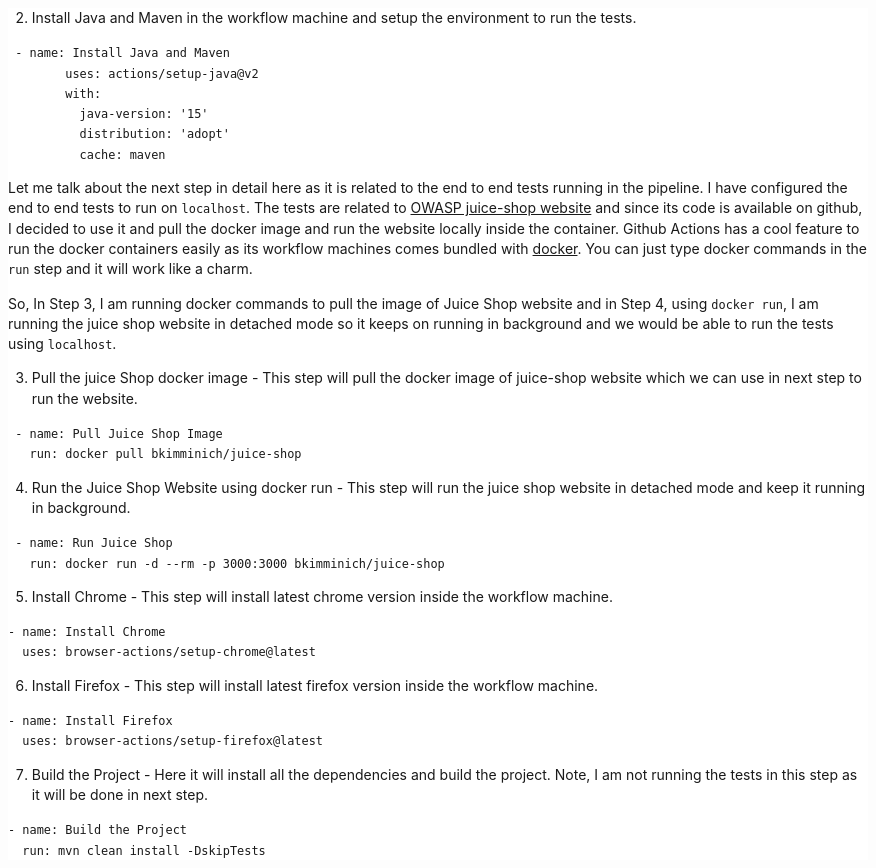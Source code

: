 2. Install Java and Maven in the workflow machine and setup the environment to run the tests.

```
 - name: Install Java and Maven
        uses: actions/setup-java@v2
        with:
          java-version: '15'
          distribution: 'adopt'
          cache: maven
```

Let me talk about the next step in detail here as it is related to the end to end tests running in the pipeline. I have configured the end to end tests to run on `localhost`. The tests are related to [OWASP juice-shop website][owaspjuiceshop] and since its code is available on github, I decided to use it and pull the docker image and run the website locally inside the container. Github Actions has a cool feature to run the docker containers easily as its workflow machines comes bundled with [docker][docker]. You can just type docker commands in the `run` step and it will work like a charm.

So, In Step 3, I am running docker commands to pull the image of Juice Shop website and in Step 4, using `docker run`, I am running the juice shop website in detached mode so it keeps on running in background and we would be able to run the tests using `localhost`.

3. Pull the juice Shop docker image - This step will pull the docker image of juice-shop website which we can use in next step to run the website.

```
 - name: Pull Juice Shop Image
   run: docker pull bkimminich/juice-shop
```

4. Run the Juice Shop Website using docker run - This step will run the juice shop website in detached mode and keep it running in background.

```
 - name: Run Juice Shop
   run: docker run -d --rm -p 3000:3000 bkimminich/juice-shop
```

5. Install Chrome - This step will install latest chrome version inside the workflow machine.

```
- name: Install Chrome
  uses: browser-actions/setup-chrome@latest
```

6. Install Firefox - This step will install latest firefox version inside the workflow machine.

```
- name: Install Firefox
  uses: browser-actions/setup-firefox@latest
```

7. Build the Project - Here it will install all the dependencies and build the project. Note, I am not running the tests in this step as it will be done in next step.

```
- name: Build the Project
  run: mvn clean install -DskipTests
```


[githubactions]: https://docs.github.com/en/actions/learn-github-actions/understanding-github-actions
[createagithubrepo]: https://docs.github.com/en/get-started/quickstart/create-a-repo
[owaspjuiceshop]: https://github.com/juice-shop/juice-shop
[sonarqube]: https://www.sonarqube.org/
[selenium4poc]: https://github.com/mfaisalkhatri/selenium4poc
[docker]: https://www.docker.com/